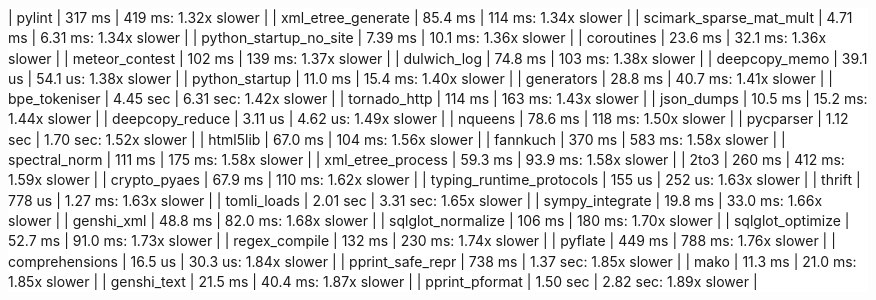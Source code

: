 | pylint                   | 317 ms                                                       | 419 ms: 1.32x slower                                                  |
| xml_etree_generate       | 85.4 ms                                                      | 114 ms: 1.34x slower                                                  |
| scimark_sparse_mat_mult  | 4.71 ms                                                      | 6.31 ms: 1.34x slower                                                 |
| python_startup_no_site   | 7.39 ms                                                      | 10.1 ms: 1.36x slower                                                 |
| coroutines               | 23.6 ms                                                      | 32.1 ms: 1.36x slower                                                 |
| meteor_contest           | 102 ms                                                       | 139 ms: 1.37x slower                                                  |
| dulwich_log              | 74.8 ms                                                      | 103 ms: 1.38x slower                                                  |
| deepcopy_memo            | 39.1 us                                                      | 54.1 us: 1.38x slower                                                 |
| python_startup           | 11.0 ms                                                      | 15.4 ms: 1.40x slower                                                 |
| generators               | 28.8 ms                                                      | 40.7 ms: 1.41x slower                                                 |
| bpe_tokeniser            | 4.45 sec                                                     | 6.31 sec: 1.42x slower                                                |
| tornado_http             | 114 ms                                                       | 163 ms: 1.43x slower                                                  |
| json_dumps               | 10.5 ms                                                      | 15.2 ms: 1.44x slower                                                 |
| deepcopy_reduce          | 3.11 us                                                      | 4.62 us: 1.49x slower                                                 |
| nqueens                  | 78.6 ms                                                      | 118 ms: 1.50x slower                                                  |
| pycparser                | 1.12 sec                                                     | 1.70 sec: 1.52x slower                                                |
| html5lib                 | 67.0 ms                                                      | 104 ms: 1.56x slower                                                  |
| fannkuch                 | 370 ms                                                       | 583 ms: 1.58x slower                                                  |
| spectral_norm            | 111 ms                                                       | 175 ms: 1.58x slower                                                  |
| xml_etree_process        | 59.3 ms                                                      | 93.9 ms: 1.58x slower                                                 |
| 2to3                     | 260 ms                                                       | 412 ms: 1.59x slower                                                  |
| crypto_pyaes             | 67.9 ms                                                      | 110 ms: 1.62x slower                                                  |
| typing_runtime_protocols | 155 us                                                       | 252 us: 1.63x slower                                                  |
| thrift                   | 778 us                                                       | 1.27 ms: 1.63x slower                                                 |
| tomli_loads              | 2.01 sec                                                     | 3.31 sec: 1.65x slower                                                |
| sympy_integrate          | 19.8 ms                                                      | 33.0 ms: 1.66x slower                                                 |
| genshi_xml               | 48.8 ms                                                      | 82.0 ms: 1.68x slower                                                 |
| sqlglot_normalize        | 106 ms                                                       | 180 ms: 1.70x slower                                                  |
| sqlglot_optimize         | 52.7 ms                                                      | 91.0 ms: 1.73x slower                                                 |
| regex_compile            | 132 ms                                                       | 230 ms: 1.74x slower                                                  |
| pyflate                  | 449 ms                                                       | 788 ms: 1.76x slower                                                  |
| comprehensions           | 16.5 us                                                      | 30.3 us: 1.84x slower                                                 |
| pprint_safe_repr         | 738 ms                                                       | 1.37 sec: 1.85x slower                                                |
| mako                     | 11.3 ms                                                      | 21.0 ms: 1.85x slower                                                 |
| genshi_text              | 21.5 ms                                                      | 40.4 ms: 1.87x slower                                                 |
| pprint_pformat           | 1.50 sec                                                     | 2.82 sec: 1.89x slower                                                |